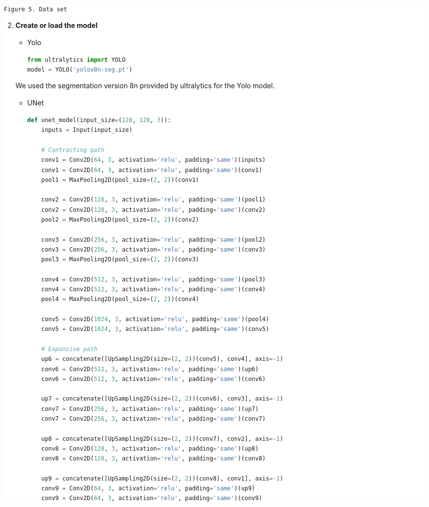     Figure 5. Data set
    
2. **Create or load the model**
    - Yolo
        
        ```python
        from ultralytics import YOLO
        model = YOLO('yolov8n-seg.pt')
        ```
        
    
    We used the segmentation version 8n provided by ultralytics for the Yolo model. 
    
    - UNet
        
        ```python
        def unet_model(input_size=(128, 128, 3)):
            inputs = Input(input_size)
        
            # Contracting path
            conv1 = Conv2D(64, 3, activation='relu', padding='same')(inputs)
            conv1 = Conv2D(64, 3, activation='relu', padding='same')(conv1)
            pool1 = MaxPooling2D(pool_size=(2, 2))(conv1)
        
            conv2 = Conv2D(128, 3, activation='relu', padding='same')(pool1)
            conv2 = Conv2D(128, 3, activation='relu', padding='same')(conv2)
            pool2 = MaxPooling2D(pool_size=(2, 2))(conv2)
        
            conv3 = Conv2D(256, 3, activation='relu', padding='same')(pool2)
            conv3 = Conv2D(256, 3, activation='relu', padding='same')(conv3)
            pool3 = MaxPooling2D(pool_size=(2, 2))(conv3)
        
            conv4 = Conv2D(512, 3, activation='relu', padding='same')(pool3)
            conv4 = Conv2D(512, 3, activation='relu', padding='same')(conv4)
            pool4 = MaxPooling2D(pool_size=(2, 2))(conv4)
        
            conv5 = Conv2D(1024, 3, activation='relu', padding='same')(pool4)
            conv5 = Conv2D(1024, 3, activation='relu', padding='same')(conv5)
        
            # Expansive path
            up6 = concatenate([UpSampling2D(size=(2, 2))(conv5), conv4], axis=-1)
            conv6 = Conv2D(512, 3, activation='relu', padding='same')(up6)
            conv6 = Conv2D(512, 3, activation='relu', padding='same')(conv6)
        
            up7 = concatenate([UpSampling2D(size=(2, 2))(conv6), conv3], axis=-1)
            conv7 = Conv2D(256, 3, activation='relu', padding='same')(up7)
            conv7 = Conv2D(256, 3, activation='relu', padding='same')(conv7)
        
            up8 = concatenate([UpSampling2D(size=(2, 2))(conv7), conv2], axis=-1)
            conv8 = Conv2D(128, 3, activation='relu', padding='same')(up8)
            conv8 = Conv2D(128, 3, activation='relu', padding='same')(conv8)
        
            up9 = concatenate([UpSampling2D(size=(2, 2))(conv8), conv1], axis=-1)
            conv9 = Conv2D(64, 3, activation='relu', padding='same')(up9)
            conv9 = Conv2D(64, 3, activation='relu', padding='same')(conv9)
        